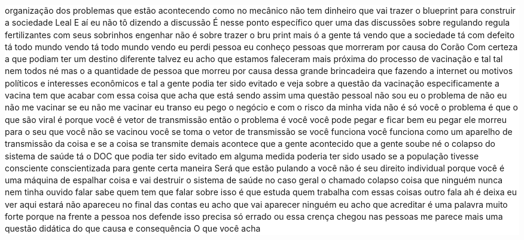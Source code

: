 organização dos problemas que estão
acontecendo como no mecânico não tem
dinheiro que vai trazer o blueprint para
construir a sociedade Leal E aí eu não
tô dizendo a discussão É nesse ponto
específico quer uma das discussões sobre
regulando regula fertilizantes com seus
sobrinhos engenhar não é sobre trazer o
bru print mais ó a gente tá vendo que a
sociedade tá com defeito tá todo mundo
vendo tá todo mundo vendo eu perdi
pessoa eu conheço pessoas que morreram
por causa do Corão Com certeza
a que podiam ter um destino diferente
talvez
eu acho que estamos faleceram mais
próxima do processo de vacinação e tal
tal nem todos né mas o a quantidade de
pessoa que morreu por causa dessa grande
brincadeira que fazendo a internet ou
motivos políticos e interesses
econômicos e tal a gente podia ter sido
evitado
e veja sobre a questão da vacinação
especificamente a vacina tem que acabar
com essa coisa que acha que está sendo
assim uma questão pessoal não sou eu o
problema de não eu não me vacinar se eu
não me vacinar eu transo eu pego o
negócio e com o risco da minha vida não
é só você o problema é que o que são
viral é porque você é vetor de
transmissão então o problema é você você
pode pegar e ficar bem eu pegar ele
morreu para o seu que você não se
vacinou você se toma o vetor de
transmissão
se você funciona você funciona como um
aparelho de transmissão da coisa e se a
coisa se transmite demais acontece que a
gente acontecido que a gente soube né o
colapso do sistema de saúde tá o DOC que
podia ter sido evitado em alguma medida
poderia ter sido
usado se a população tivesse consciente
conscientizada para gente certa maneira
Será que estão pulando a você não é seu
direito individual porque você é uma
máquina de espalhar coisa e vai destruir
o sistema de saúde no caso geral o
chamado colapso coisa que ninguém nunca
nem tinha ouvido falar sabe quem tem que
falar sobre isso é que estuda quem
trabalha com essas coisas outro fala ah
é deixa eu ver aqui estará
não apareceu no final das contas eu acho
que vai aparecer ninguém eu acho que
acreditar é uma palavra muito forte
porque na frente a pessoa nos defende
isso
precisa só errado
ou essa crença chegou nas pessoas me
parece mais uma questão didática do que
causa e consequência O que você acha